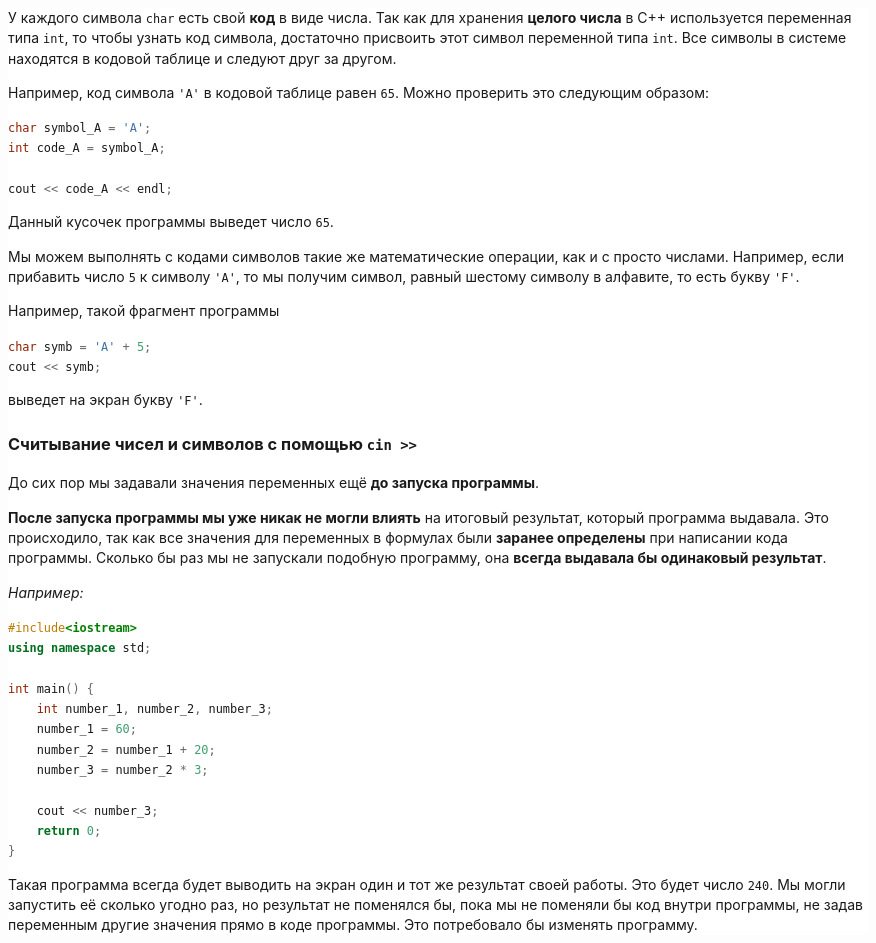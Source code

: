 У каждого символа `char` есть свой **код** в виде числа. Так как для хранения **целого числа** в C++ используется переменная типа `int`, то чтобы узнать код символа, достаточно присвоить этот символ переменной типа `int`. Все символы в системе находятся в кодовой таблице и следуют друг за другом.

Например, код символа `'A'` в кодовой таблице равен `65`. Можно проверить это следующим образом:

```c++
char symbol_A = 'A';
int code_A = symbol_A;
 
cout << code_A << endl;
```

Данный кусочек программы выведет число `65`.

Мы можем выполнять с кодами символов такие же математические операции, как и с просто числами. Например, если прибавить число `5` к символу `'A'`, то мы получим символ, равный шестому символу в алфавите, то есть букву `'F'`.

Например, такой фрагмент программы

```c++
char symb = 'A' + 5;
cout << symb;
```

выведет на экран букву `'F'`.



### Считывание чисел и символов с помощью `cin >>`

До сих пор мы задавали значения переменных ещё **до запуска программы**.

**После запуска программы мы уже никак не могли влиять** на итоговый результат, который программа выдавала. Это происходило, так как все значения для переменных в формулах были **заранее определены** при написании кода программы. Сколько бы раз мы не запускали подобную программу, она **всегда выдавала бы одинаковый результат**.

*Например:*

```c++
#include<iostream>
using namespace std;

int main() {
    int number_1, number_2, number_3;
    number_1 = 60;
    number_2 = number_1 + 20;
    number_3 = number_2 * 3;

    cout << number_3;
    return 0;
}
```

Такая программа всегда будет выводить на экран один и тот же результат своей работы. Это будет число `240`. Мы могли запустить её сколько угодно раз, но результат не поменялся бы, пока мы не поменяли бы код внутри программы, не задав переменным другие значения прямо в коде программы. Это потребовало бы изменять программу.
